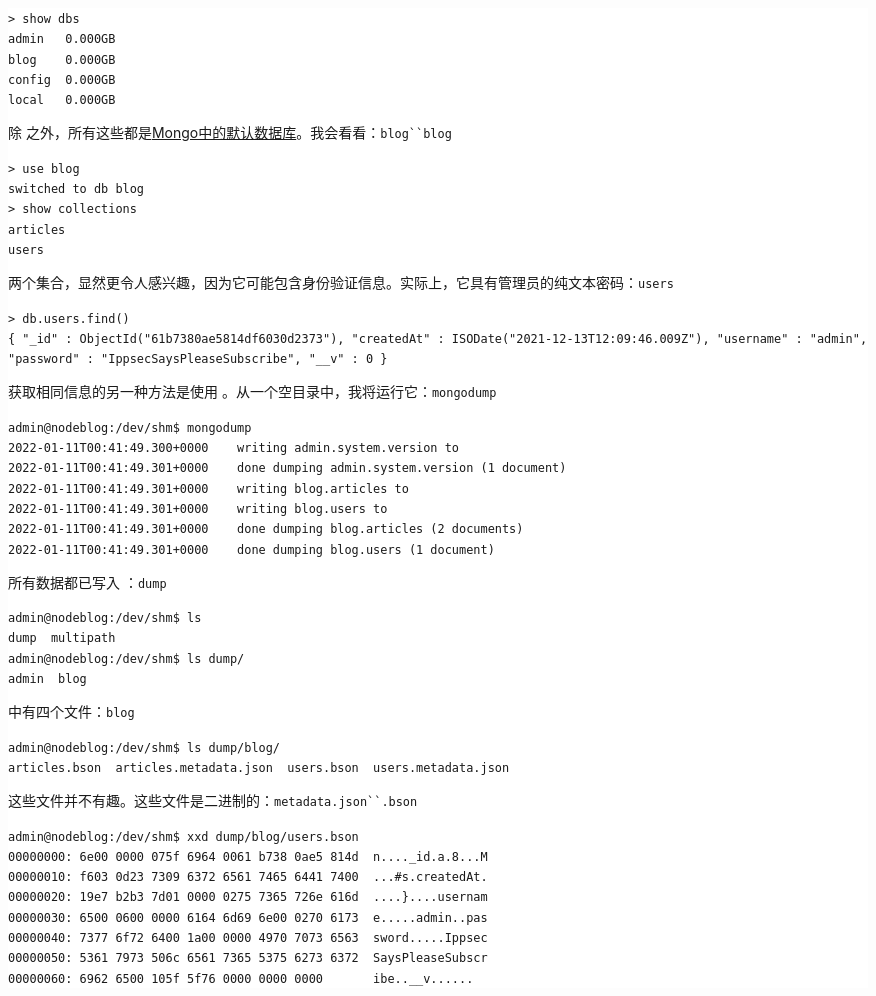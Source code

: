     > show dbs
    admin   0.000GB
    blog    0.000GB
    config  0.000GB
    local   0.000GB
    

除 之外，所有这些都是[Mongo中的默认数据库](https://www.mysoftkey.com/mongodb/3-default-database-in-mongodb/)。我会看看：`blog``blog`

    > use blog
    switched to db blog
    > show collections
    articles
    users
    

两个集合，显然更令人感兴趣，因为它可能包含身份验证信息。实际上，它具有管理员的纯文本密码：`users`

    > db.users.find()
    { "_id" : ObjectId("61b7380ae5814df6030d2373"), "createdAt" : ISODate("2021-12-13T12:09:46.009Z"), "username" : "admin", "password" : "IppsecSaysPleaseSubscribe", "__v" : 0 }
    

获取相同信息的另一种方法是使用 。从一个空目录中，我将运行它：`mongodump`

    admin@nodeblog:/dev/shm$ mongodump 
    2022-01-11T00:41:49.300+0000    writing admin.system.version to 
    2022-01-11T00:41:49.301+0000    done dumping admin.system.version (1 document)
    2022-01-11T00:41:49.301+0000    writing blog.articles to 
    2022-01-11T00:41:49.301+0000    writing blog.users to 
    2022-01-11T00:41:49.301+0000    done dumping blog.articles (2 documents)
    2022-01-11T00:41:49.301+0000    done dumping blog.users (1 document)
    

所有数据都已写入 ：`dump`

    admin@nodeblog:/dev/shm$ ls
    dump  multipath
    admin@nodeblog:/dev/shm$ ls dump/
    admin  blog
    

中有四个文件：`blog`

    admin@nodeblog:/dev/shm$ ls dump/blog/
    articles.bson  articles.metadata.json  users.bson  users.metadata.json
    

这些文件并不有趣。这些文件是二进制的：`metadata.json``.bson`

    admin@nodeblog:/dev/shm$ xxd dump/blog/users.bson 
    00000000: 6e00 0000 075f 6964 0061 b738 0ae5 814d  n...._id.a.8...M
    00000010: f603 0d23 7309 6372 6561 7465 6441 7400  ...#s.createdAt.
    00000020: 19e7 b2b3 7d01 0000 0275 7365 726e 616d  ....}....usernam
    00000030: 6500 0600 0000 6164 6d69 6e00 0270 6173  e.....admin..pas
    00000040: 7377 6f72 6400 1a00 0000 4970 7073 6563  sword.....Ippsec
    00000050: 5361 7973 506c 6561 7365 5375 6273 6372  SaysPleaseSubscr
    00000060: 6962 6500 105f 5f76 0000 0000 0000       ibe..__v......
    